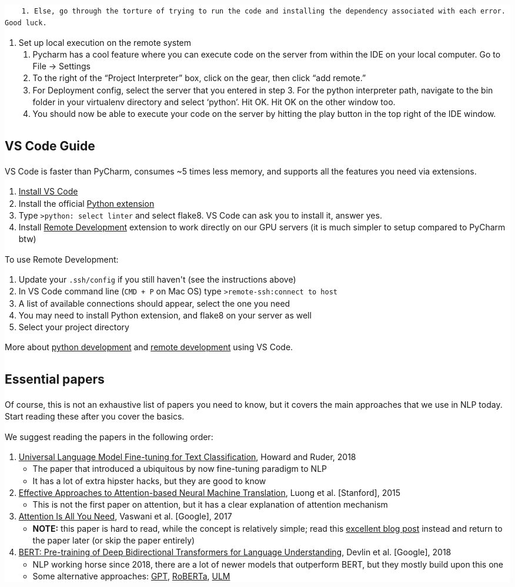         1. Else, go through the torture of trying to run the code and installing the dependency associated with each error. Good luck.
1. Set up local execution on the remote system
    1. Pycharm has a cool feature where you can execute code on the server from within the IDE on your local computer. Go to File -> Settings 
    1. To the right of the “Project Interpreter” box, click on the gear, then click “add remote.”
    1. For Deployment config, select the server that you entered in step 3. For the python interpreter path, navigate to the bin folder in your virtualenv directory and select ‘python’. Hit OK. Hit OK on the other window too.
    1. You should now be able to execute your code on the server by hitting the play button in the top right of the IDE window.
    
## VS Code Guide

VS Code is faster than PyCharm, consumes ~5 times less memory, and supports all the features you need via extensions. 

1. [Install VS Code](https://code.visualstudio.com/)
1. Install the official [Python extension](https://marketplace.visualstudio.com/items?itemName=ms-python.python)
1. Type `>python: select linter` and select flake8. VS Code can ask you to install it, answer yes.
1. Install [Remote Development](https://marketplace.visualstudio.com/items?itemName=ms-vscode-remote.vscode-remote-extensionpack) extension to work directly on our GPU servers (it is much simpler to setup compared to PyCharm btw)

To use Remote Development:
1. Update your `.ssh/config` if you still haven't (see the instructions above)
1. In VS Code command line (`CMD + P` on Mac OS) type `>remote-ssh:connect to host`
1. A list of available connections should appear, select the one you need
1. You may need to install Python extension, and flake8 on your server as well
1. Select your project directory

More about [python development](https://code.visualstudio.com/docs/languages/python) and [remote development](https://code.visualstudio.com/docs/remote/remote-overview) using VS Code.


## Essential papers

Of course, this is not an exhaustive list of papers you need to know, but it covers the main approaches that we use in NLP today. Start reading these after you cover the basics.

We suggest reading the papers in the following order:

1. [Universal Language Model Fine-tuning for Text Classification](https://arxiv.org/abs/1801.06146), Howard and Ruder, 2018
    * The paper that introduced a ubiquitous by now fine-tuning paradigm to NLP
    * It has a lot of extra hipster hacks, but they are good to know
1. [Effective Approaches to Attention-based Neural Machine Translation](https://arxiv.org/abs/1508.04025), Luong et al. [Stanford], 2015
    * This is not the first paper on attention, but it has a clear explanation of attention mechanism
1. [Attention Is All You Need](https://arxiv.org/abs/1706.03762), Vaswani et al. [Google], 2017
    * **NOTE:** this paper is hard to read, while the concept is relatively simple; read this [excellent blog post](http://jalammar.github.io/illustrated-transformer/) instead and return to the paper later (or skip the paper entirely)
1. [BERT: Pre-training of Deep Bidirectional Transformers for Language Understanding](https://arxiv.org/abs/1810.04805), Devlin et al. [Google], 2018
    * NLP working horse since 2018, there are a lot of newer models that outperform BERT, but they mostly build upon this one
    * Some alternative approaches: [GPT](https://openai.com/blog/language-unsupervised/), [RoBERTa](https://arxiv.org/abs/1907.11692), [ULM](https://arxiv.org/abs/1905.03197)
